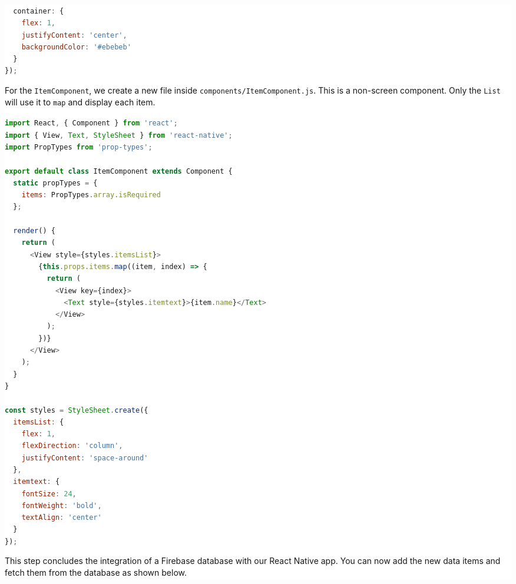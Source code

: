```js
  container: {
    flex: 1,
    justifyContent: 'center',
    backgroundColor: '#ebebeb'
  }
});
```

For the `ItemComponent`, we create a new file inside `components/ItemComponent.js`. This is a non-screen component. Only the `List` will use it to `map` and display each item.

```js
import React, { Component } from 'react';
import { View, Text, StyleSheet } from 'react-native';
import PropTypes from 'prop-types';

export default class ItemComponent extends Component {
  static propTypes = {
    items: PropTypes.array.isRequired
  };

  render() {
    return (
      <View style={styles.itemsList}>
        {this.props.items.map((item, index) => {
          return (
            <View key={index}>
              <Text style={styles.itemtext}>{item.name}</Text>
            </View>
          );
        })}
      </View>
    );
  }
}

const styles = StyleSheet.create({
  itemsList: {
    flex: 1,
    flexDirection: 'column',
    justifyContent: 'space-around'
  },
  itemtext: {
    fontSize: 24,
    fontWeight: 'bold',
    textAlign: 'center'
  }
});
```

This step concludes the integration of a Firebase database with our React Native app. You can now add the new data items and fetch them from the database as shown below.
